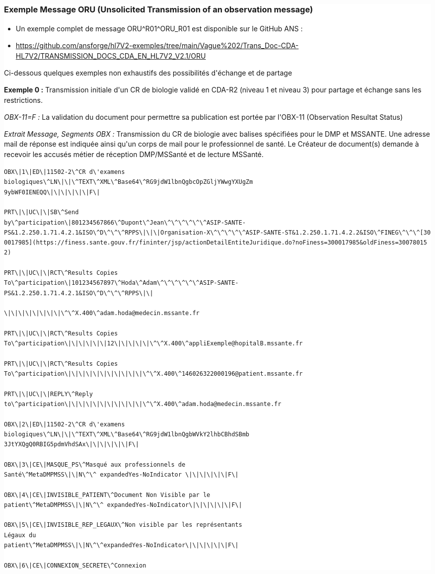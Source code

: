 ### Exemple Message ORU (Unsolicited Transmission of an observation message)


-   Un exemple complet de message ORU\^R01\^ORU_R01 est disponible sur
    le GitHub ANS :

-   <https://github.com/ansforge/hl7V2-exemples/tree/main/Vague%202/Trans_Doc-CDA-HL7V2/TRANSMISSION_DOCS_CDA_EN_HL7V2_V2.1/ORU>

Ci-dessous quelques exemples non exhaustifs des possibilités d'échange
et de partage

**Exemple 0 :** Transmission initiale d'un CR de biologie
validé en CDA-R2 (niveau 1 et niveau 3) pour partage et échange sans les
restrictions.

_OBX-11=F :_ La validation du document pour permettre sa
publication est portée par l'OBX-11 (Observation Resultat Status)

_Extrait Message, Segments OBX :_ Transmission du CR de
biologie avec balises spécifiées pour le DMP et MSSANTE. Une adresse
mail de réponse est indiquée ainsi qu'un corps de mail pour le
professionnel de santé. Le Créateur de document(s) demande à recevoir
les accusés métier de réception DMP/MSSanté et de lecture MSSanté.

```
OBX\|1\|ED\|11502-2\^CR d\'examens
biologiques\^LN\|\|\^TEXT\^XML\^Base64\^RG9jdW1lbnQgbcOpZGljYWwgYXUgZm
9ybWF0IENEQQ\|\|\|\|\|\|F\|

PRT\|\|UC\|\|SB\^Send
by\^participation\|801234567866\^Dupont\^Jean\^\^\^\^\^\^ASIP-SANTE-
PS&1.2.250.1.71.4.2.1&ISO\^D\^\^\^RPPS\|\|\|Organisation-X\^\^\^\^\^ASIP-SANTE-ST&1.2.250.1.71.4.2.2&ISO\^FINEG\^\^\^[300017985](https://finess.sante.gouv.fr/fininter/jsp/actionDetailEntiteJuridique.do?noFiness=300017985&oldFiness=300780152)

PRT\|\|UC\|\|RCT\^Results Copies
To\^participation\|101234567897\^Hoda\^Adam\^\^\^\^\^\^ASIP-SANTE-
PS&1.2.250.1.71.4.2.1&ISO\^D\^\^\^RPPS\|\|

\|\|\|\|\|\|\|\|\^\^X.400\^adam.hoda@medecin.mssante.fr

PRT\|\|UC\|\|RCT\^Results Copies
To\^participation\|\|\|\|\|\|12\|\|\|\|\|\^\^X.400\^appliExemple@hopitalB.mssante.fr

PRT\|\|UC\|\|RCT\^Results Copies
To\^participation\|\|\|\|\|\|\|\|\|\|\|\^\^X.400\^146026322000196@patient.mssante.fr

PRT\|\|UC\|\|REPLY\^Reply
to\^participation\|\|\|\|\|\|\|\|\|\|\|\^\^X.400\^adam.hoda@medecin.mssante.fr

OBX\|2\|ED\|11502-2\^CR d\'examens
biologiques\^LN\|\|\^TEXT\^XML\^Base64\^RG9jdW1lbnQgbWVkY2lhbCBhdSBmb
3JtYXQgQ0RBIG5pdmVhdSAx\|\|\|\|\|\|F\|

OBX\|3\|CE\|MASQUE_PS\^Masqué aux professionnels de
Santé\^MetaDMPMSS\|\|N\^\^ expandedYes-NoIndicator \|\|\|\|\|\|F\|

OBX\|4\|CE\|INVISIBLE_PATIENT\^Document Non Visible par le
patient\^MetaDMPMSS\|\|N\^\^ expandedYes-NoIndicator\|\|\|\|\|\|F\|

OBX\|5\|CE\|INVISIBLE_REP_LEGAUX\^Non visible par les représentants
Légaux du
patient\^MetaDMPMSS\|\|N\^\^expandedYes-NoIndicator\|\|\|\|\|\|F\|

OBX\|6\|CE\|CONNEXION_SECRETE\^Connexion
```